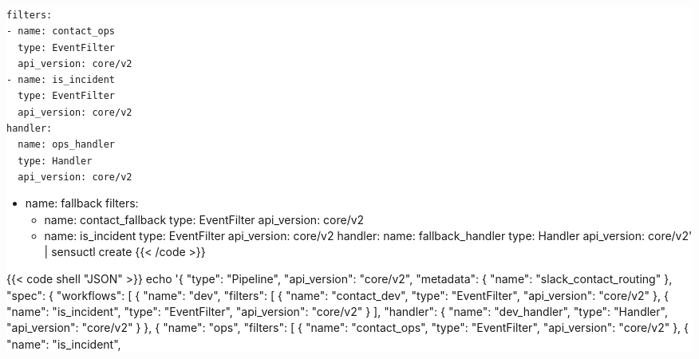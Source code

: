     filters:
    - name: contact_ops
      type: EventFilter
      api_version: core/v2
    - name: is_incident
      type: EventFilter
      api_version: core/v2
    handler:
      name: ops_handler
      type: Handler
      api_version: core/v2
  - name: fallback
    filters:
    - name: contact_fallback
      type: EventFilter
      api_version: core/v2
    - name: is_incident
      type: EventFilter
      api_version: core/v2
    handler:
      name: fallback_handler
      type: Handler
      api_version: core/v2' | sensuctl create
{{< /code >}}

{{< code shell "JSON" >}}
echo '{
  "type": "Pipeline",
  "api_version": "core/v2",
  "metadata": {
    "name": "slack_contact_routing"
  },
  "spec": {
    "workflows": [
      {
        "name": "dev",
        "filters": [
          {
            "name": "contact_dev",
            "type": "EventFilter",
            "api_version": "core/v2"
          },
          {
            "name": "is_incident",
            "type": "EventFilter",
            "api_version": "core/v2"
          }
        ],
        "handler": {
          "name": "dev_handler",
          "type": "Handler",
          "api_version": "core/v2"
        }
      },
      {
        "name": "ops",
        "filters": [
          {
            "name": "contact_ops",
            "type": "EventFilter",
            "api_version": "core/v2"
          },
          {
            "name": "is_incident",